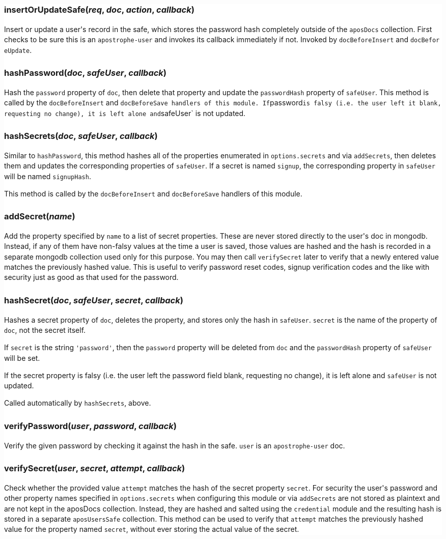 ### insertOrUpdateSafe\(_req_, _doc_, _action_, _callback_\)

Insert or update a user's record in the safe, which stores the password hash completely outside of the `aposDocs` collection. First checks to be sure this is an `apostrophe-user` and invokes its callback immediately if not. Invoked by `docBeforeInsert` and `docBeforeUpdate`.

### hashPassword\(_doc_, _safeUser_, _callback_\)

Hash the `password` property of `doc`, then delete that property and update the `passwordHash` property of `safeUser`. This method is called by the `docBeforeInsert` and `docBeforeSave handlers of this module. If`password`is falsy (i.e. the user left it blank, requesting no change), it is left alone and`safeUser\` is not updated.

### hashSecrets\(_doc_, _safeUser_, _callback_\)

Similar to `hashPassword`, this method hashes all of the properties enumerated in `options.secrets` and via `addSecrets`, then deletes them and updates the corresponding properties of `safeUser`. If a secret is named `signup`, the corresponding property in `safeUser` will be named `signupHash`.

This method is called by the `docBeforeInsert` and `docBeforeSave` handlers of this module.

### addSecret\(_name_\)

Add the property specified by `name` to a list of secret properties. These are never stored directly to the user's doc in mongodb. Instead, if any of them have non-falsy values at the time a user is saved, those values are hashed and the hash is recorded in a separate mongodb collection used only for this purpose. You may then call `verifySecret` later to verify that a newly entered value matches the previously hashed value. This is useful to verify password reset codes, signup verification codes and the like with security just as good as that used for the password.

### hashSecret\(_doc_, _safeUser_, _secret_, _callback_\)

Hashes a secret property of `doc`, deletes the property, and stores only the hash in `safeUser`. `secret` is the name of the property of `doc`, not the secret itself.

If `secret` is the string `'password'`, then the `password` property will be deleted from `doc` and the `passwordHash` property of `safeUser` will be set.

If the secret property is falsy \(i.e. the user left the password field blank, requesting no change\), it is left alone and `safeUser` is not updated.

Called automatically by `hashSecrets`, above.

### verifyPassword\(_user_, _password_, _callback_\)

Verify the given password by checking it against the hash in the safe. `user` is an `apostrophe-user` doc.

### verifySecret\(_user_, _secret_, _attempt_, _callback_\)

Check whether the provided value `attempt` matches the hash of the secret property `secret`. For security the user's password and other property names specified in `options.secrets` when configuring this module or via `addSecrets` are not stored as plaintext and are not kept in the aposDocs collection. Instead, they are hashed and salted using the `credential` module and the resulting hash is stored in a separate `aposUsersSafe` collection. This method can be used to verify that `attempt` matches the previously hashed value for the property named `secret`, without ever storing the actual value of the secret.
